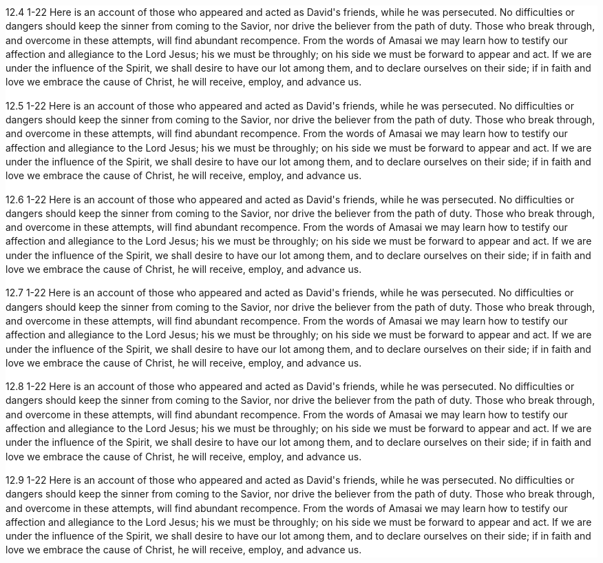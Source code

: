 12.4 1-22 Here is an account of those who appeared and acted as David's friends, while he was persecuted. No difficulties or dangers should keep the sinner from coming to the Savior, nor drive the believer from the path of duty. Those who break through, and overcome in these attempts, will find abundant recompence. From the words of Amasai we may learn how to testify our affection and allegiance to the Lord Jesus; his we must be throughly; on his side we must be forward to appear and act. If we are under the influence of the Spirit, we shall desire to have our lot among them, and to declare ourselves on their side; if in faith and love we embrace the cause of Christ, he will receive, employ, and advance us.

12.5 1-22 Here is an account of those who appeared and acted as David's friends, while he was persecuted. No difficulties or dangers should keep the sinner from coming to the Savior, nor drive the believer from the path of duty. Those who break through, and overcome in these attempts, will find abundant recompence. From the words of Amasai we may learn how to testify our affection and allegiance to the Lord Jesus; his we must be throughly; on his side we must be forward to appear and act. If we are under the influence of the Spirit, we shall desire to have our lot among them, and to declare ourselves on their side; if in faith and love we embrace the cause of Christ, he will receive, employ, and advance us.

12.6 1-22 Here is an account of those who appeared and acted as David's friends, while he was persecuted. No difficulties or dangers should keep the sinner from coming to the Savior, nor drive the believer from the path of duty. Those who break through, and overcome in these attempts, will find abundant recompence. From the words of Amasai we may learn how to testify our affection and allegiance to the Lord Jesus; his we must be throughly; on his side we must be forward to appear and act. If we are under the influence of the Spirit, we shall desire to have our lot among them, and to declare ourselves on their side; if in faith and love we embrace the cause of Christ, he will receive, employ, and advance us.

12.7 1-22 Here is an account of those who appeared and acted as David's friends, while he was persecuted. No difficulties or dangers should keep the sinner from coming to the Savior, nor drive the believer from the path of duty. Those who break through, and overcome in these attempts, will find abundant recompence. From the words of Amasai we may learn how to testify our affection and allegiance to the Lord Jesus; his we must be throughly; on his side we must be forward to appear and act. If we are under the influence of the Spirit, we shall desire to have our lot among them, and to declare ourselves on their side; if in faith and love we embrace the cause of Christ, he will receive, employ, and advance us.

12.8 1-22 Here is an account of those who appeared and acted as David's friends, while he was persecuted. No difficulties or dangers should keep the sinner from coming to the Savior, nor drive the believer from the path of duty. Those who break through, and overcome in these attempts, will find abundant recompence. From the words of Amasai we may learn how to testify our affection and allegiance to the Lord Jesus; his we must be throughly; on his side we must be forward to appear and act. If we are under the influence of the Spirit, we shall desire to have our lot among them, and to declare ourselves on their side; if in faith and love we embrace the cause of Christ, he will receive, employ, and advance us.

12.9 1-22 Here is an account of those who appeared and acted as David's friends, while he was persecuted. No difficulties or dangers should keep the sinner from coming to the Savior, nor drive the believer from the path of duty. Those who break through, and overcome in these attempts, will find abundant recompence. From the words of Amasai we may learn how to testify our affection and allegiance to the Lord Jesus; his we must be throughly; on his side we must be forward to appear and act. If we are under the influence of the Spirit, we shall desire to have our lot among them, and to declare ourselves on their side; if in faith and love we embrace the cause of Christ, he will receive, employ, and advance us.
